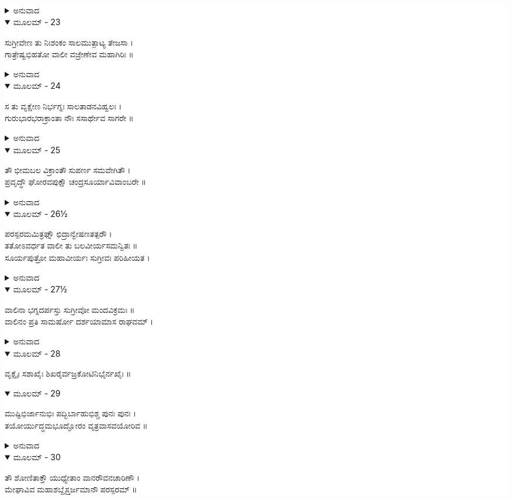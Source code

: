 <details><summary>ಅನುವಾದ</summary></details>

<details open><summary>ಮೂಲಮ್ - 23</summary>

ಸುಗ್ರೀವೇಣ ತು ನಿಃಶಂಕಂ ಸಾಲಮುತ್ಪಾಟ್ಯ ತೇಜಸಾ ।  
ಗಾತ್ರೇಷ್ವಭಿಹತೋ ವಾಲೀ ವಜ್ರೇಣೇವ ಮಹಾಗಿರಿಃ ॥
</details>

<details><summary>ಅನುವಾದ</summary></details>

<details open><summary>ಮೂಲಮ್ - 24</summary>

ಸ ತು ವೃಕ್ಷೇಣ ನಿರ್ಭಗ್ನಃ ಸಾಲತಾಡನವಿಹ್ವಲಃ ।  
ಗುರುಭಾರಭರಾಕ್ರಾಂತಾ ನೌಃ ಸಸಾರ್ಥೇವ ಸಾಗರೇ ॥
</details>

<details><summary>ಅನುವಾದ</summary></details>

<details open><summary>ಮೂಲಮ್ - 25</summary>

ತೌ ಭೀಮಬಲ ವಿಕ್ರಾಂತೌ ಸುಪರ್ಣ ಸಮವೇಗಿತೌ ।  
ಪ್ರವೃದ್ಧೌ ಘೋರವಪುಕ್ಷೌ ಚಂದ್ರಸೂರ್ಯಾವಿವಾಂಬರೇ ॥
</details>

<details><summary>ಅನುವಾದ</summary></details>

<details open><summary>ಮೂಲಮ್ - 26½</summary>

ಪರಸ್ಪರಮಮಿತ್ರಘ್ನೌ ಛಿದ್ರಾನ್ವೇಷಣತತ್ಪರೌ ।  
ತತೋಽವರ್ಧತ ವಾಲೀ ತು  ಬಲವೀರ್ಯಸಮನ್ವಿತಃ ॥  
ಸೂರ್ಯಪುತ್ರೋ ಮಹಾವೀರ್ಯಃ ಸುಗ್ರೀವಃ ಪರಿಹೀಯತ ।
</details>

<details><summary>ಅನುವಾದ</summary></details>

<details open><summary>ಮೂಲಮ್ - 27½</summary>

ವಾಲಿನಾ ಭಗ್ನದರ್ಪಸ್ತು ಸುಗ್ರೀವೋ ಮಂದವಿಕ್ರಮಃ ॥  
ವಾಲಿನಂ ಪ್ರತಿ ಸಾಮರ್ಷೋ ದರ್ಶಯಾಮಾಸ ರಾಘವಮ್ ।
</details>

<details><summary>ಅನುವಾದ</summary></details>

<details open><summary>ಮೂಲಮ್ - 28</summary>

ವೃಕ್ಷೈಃ ಸಶಾಖೈಃ ಶಿಖರೈರ್ವಜ್ರಕೋಟಿನಿಭೈರ್ನಖೈಃ ॥
</details>

<details open><summary>ಮೂಲಮ್ - 29</summary>

ಮುಷ್ಟಿಭಿರ್ಜಾನುಭಿಃ ಪದ್ಭಿರ್ಬಾಹುಭಿಶ್ಚ ಪುನಃ ಪುನಃ ।  
ತಯೋರ್ಯುದ್ಧಮಭೂದ್ಘೋರಂ ವೃತ್ರವಾಸವಯೋರಿವ ॥
</details>

<details><summary>ಅನುವಾದ</summary></details>

<details open><summary>ಮೂಲಮ್ - 30</summary>

ತೌ ಶೋಣಿತಾಕ್ತೌ ಯುಧ್ಯೇತಾಂ ವಾನರೌವನಚಾರಿಣೌ ।  
ಮೇಘಾವಿವ ಮಹಾಶಬ್ದೈಸ್ತರ್ಜಮಾನೌ ಪರಸ್ಪರಮ್ ॥
</details>
